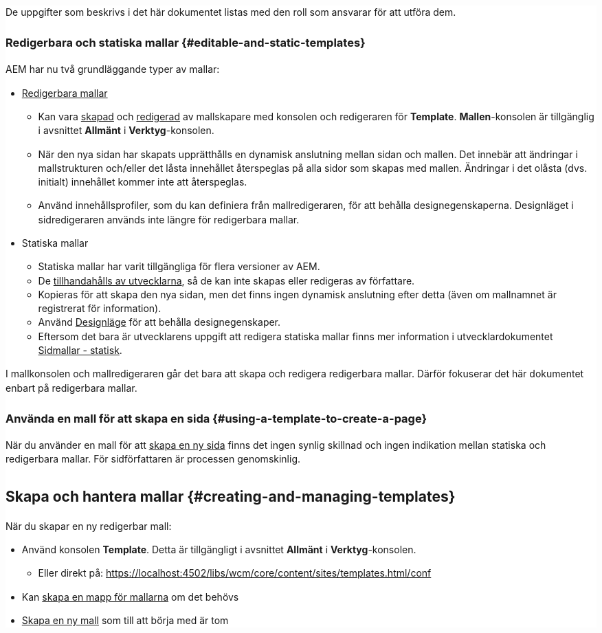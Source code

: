 De uppgifter som beskrivs i det här dokumentet listas med den roll som ansvarar för att utföra dem.

### Redigerbara och statiska mallar {#editable-and-static-templates}

AEM har nu två grundläggande typer av mallar:

* [Redigerbara mallar](/help/sites-authoring/templates.md#creatingandmanagingnewtemplates)

   * Kan vara [skapad](#creatinganewtemplate) och [redigerad](#editingatemplate) av mallskapare med konsolen och redigeraren för **Template**. **Mallen**-konsolen är tillgänglig i avsnittet **Allmänt** i **Verktyg**-konsolen.

   * När den nya sidan har skapats upprätthålls en dynamisk anslutning mellan sidan och mallen. Det innebär att ändringar i mallstrukturen och/eller det låsta innehållet återspeglas på alla sidor som skapas med mallen. Ändringar i det olåsta (dvs. initialt) innehållet kommer inte att återspeglas.
   * Använd innehållsprofiler, som du kan definiera från mallredigeraren, för att behålla designegenskaperna. Designläget i sidredigeraren används inte längre för redigerbara mallar.

* Statiska mallar

   * Statiska mallar har varit tillgängliga för flera versioner av AEM.
   * De [tillhandahålls av utvecklarna](/help/sites-developing/page-templates-static.md), så de kan inte skapas eller redigeras av författare.
   * Kopieras för att skapa den nya sidan, men det finns ingen dynamisk anslutning efter detta (även om mallnamnet är registrerat för information).
   * Använd [Designläge](/help/sites-authoring/default-components-designmode.md) för att behålla designegenskaper.
   * Eftersom det bara är utvecklarens uppgift att redigera statiska mallar finns mer information i utvecklardokumentet [Sidmallar - statisk](/help/sites-developing/page-templates-static.md).

I mallkonsolen och mallredigeraren går det bara att skapa och redigera redigerbara mallar. Därför fokuserar det här dokumentet enbart på redigerbara mallar.

### Använda en mall för att skapa en sida {#using-a-template-to-create-a-page}

När du använder en mall för att [skapa en ny sida](/help/sites-authoring/managing-pages.md#creating-a-new-page) finns det ingen synlig skillnad och ingen indikation mellan statiska och redigerbara mallar. För sidförfattaren är processen genomskinlig.

## Skapa och hantera mallar {#creating-and-managing-templates}

När du skapar en ny redigerbar mall:

* Använd konsolen **Template**. Detta är tillgängligt i avsnittet **Allmänt** i **Verktyg**-konsolen.

   * Eller direkt på: [https://localhost:4502/libs/wcm/core/content/sites/templates.html/conf](https://localhost:4502/libs/wcm/core/content/sites/templates.html/conf)

* Kan [skapa en mapp för mallarna](#creating-a-template-folder-admin) om det behövs
* [Skapa en ny mall](#creatinganewtemplateauthor) som till att börja med är tom  [](#templatedefinitions)

